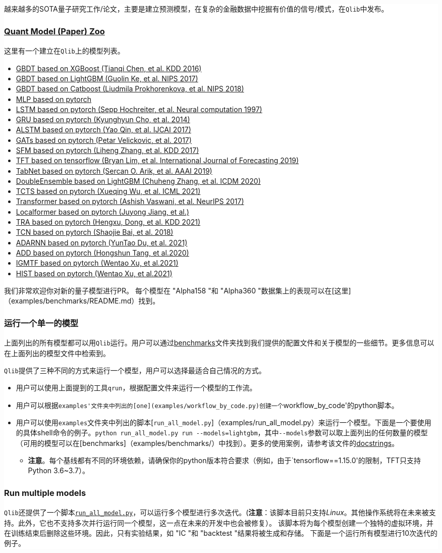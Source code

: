 越来越多的SOTA量子研究工作/论文，主要是建立预测模型，在复杂的金融数据中挖掘有价值的信号/模式，在`Qlib`中发布。

### [Quant Model (Paper) Zoo](examples/benchmarks)

这里有一个建立在`Qlib`上的模型列表。
- [GBDT based on XGBoost (Tianqi Chen, et al. KDD 2016)](examples/benchmarks/XGBoost/)
- [GBDT based on LightGBM (Guolin Ke, et al. NIPS 2017)](examples/benchmarks/LightGBM/)
- [GBDT based on Catboost (Liudmila Prokhorenkova, et al. NIPS 2018)](examples/benchmarks/CatBoost/)
- [MLP based on pytorch](examples/benchmarks/MLP/)
- [LSTM based on pytorch (Sepp Hochreiter, et al. Neural computation 1997)](examples/benchmarks/LSTM/)
- [GRU based on pytorch (Kyunghyun Cho, et al. 2014)](examples/benchmarks/GRU/)
- [ALSTM based on pytorch (Yao Qin, et al. IJCAI 2017)](examples/benchmarks/ALSTM)
- [GATs based on pytorch (Petar Velickovic, et al. 2017)](examples/benchmarks/GATs/)
- [SFM based on pytorch (Liheng Zhang, et al. KDD 2017)](examples/benchmarks/SFM/)
- [TFT based on tensorflow (Bryan Lim, et al. International Journal of Forecasting 2019)](examples/benchmarks/TFT/)
- [TabNet based on pytorch (Sercan O. Arik, et al. AAAI 2019)](examples/benchmarks/TabNet/)
- [DoubleEnsemble based on LightGBM (Chuheng Zhang, et al. ICDM 2020)](examples/benchmarks/DoubleEnsemble/)
- [TCTS based on pytorch (Xueqing Wu, et al. ICML 2021)](examples/benchmarks/TCTS/)
- [Transformer based on pytorch (Ashish Vaswani, et al. NeurIPS 2017)](examples/benchmarks/Transformer/)
- [Localformer based on pytorch (Juyong Jiang, et al.)](examples/benchmarks/Localformer/)
- [TRA based on pytorch (Hengxu, Dong, et al. KDD 2021)](examples/benchmarks/TRA/)
- [TCN based on pytorch (Shaojie Bai, et al. 2018)](examples/benchmarks/TCN/)
- [ADARNN based on pytorch (YunTao Du, et al. 2021)](examples/benchmarks/ADARNN/)
- [ADD based on pytorch (Hongshun Tang, et al.2020)](examples/benchmarks/ADD/)
- [IGMTF based on pytorch (Wentao Xu, et al.2021)](examples/benchmarks/IGMTF/)
- [HIST based on pytorch (Wentao Xu, et al.2021)](examples/benchmarks/HIST/)

我们非常欢迎你对新的量子模型进行PR。
每个模型在 "Alpha158 "和 "Alpha360 "数据集上的表现可以在[这里]（examples/benchmarks/README.md）找到。

### 运行一个单一的模型
上面列出的所有模型都可以用``Qlib``运行。用户可以通过[benchmarks](examples/benchmarks)文件夹找到我们提供的配置文件和关于模型的一些细节。更多信息可以在上面列出的模型文件中检索到。

`Qlib`提供了三种不同的方式来运行一个模型，用户可以选择最适合自己情况的方式。
- 用户可以使用上面提到的工具`qrun`，根据配置文件来运行一个模型的工作流。
- 用户可以根据`examples'文件夹中列出的[one](examples/workflow_by_code.py)创建一个`workflow_by_code'的python脚本。

- 用户可以使用`examples`文件夹中列出的脚本[`run_all_model.py`]（examples/run_all_model.py）来运行一个模型。下面是一个要使用的具体shell命令的例子。`python run_all_model.py run --models=lightgbm`，其中`--models`参数可以取上面列出的任何数量的模型（可用的模型可以在[benchmarks]（examples/benchmarks/）中找到）。更多的使用案例，请参考该文件的[docstrings](examples/run_all_model.py)。
    - **注意**。每个基线都有不同的环境依赖，请确保你的python版本符合要求（例如，由于`tensorflow==1.15.0'的限制，TFT只支持Python 3.6~3.7）。
    
### Run multiple models
`Qlib`还提供了一个脚本[`run_all_model.py`](examples/run_all_model.py)，可以运行多个模型进行多次迭代。(**注意**：该脚本目前只支持*Linux*。其他操作系统将在未来被支持。此外，它也不支持多次并行运行同一个模型，这一点在未来的开发中也会被修复）。
该脚本将为每个模型创建一个独特的虚拟环境，并在训练结束后删除这些环境。因此，只有实验结果，如 "IC "和 "backtest "结果将被生成和存储。
下面是一个运行所有模型进行10次迭代的例子。
